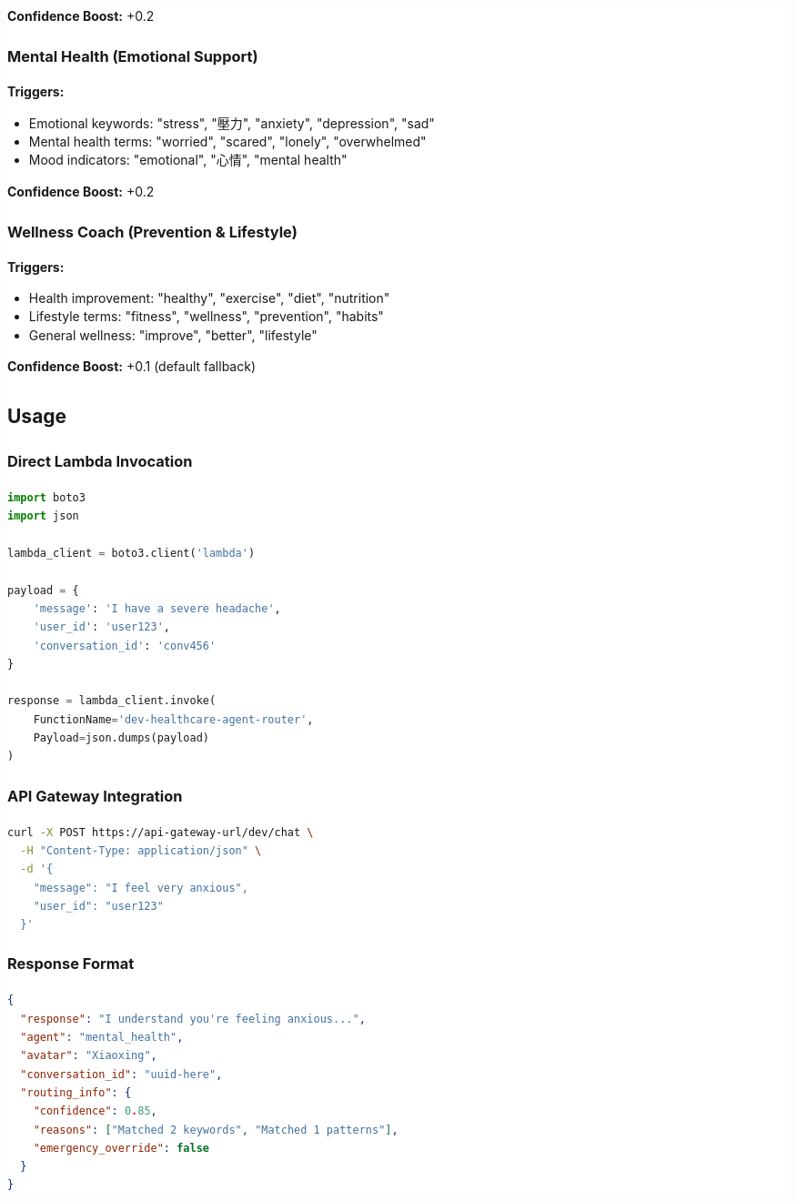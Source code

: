 **Confidence Boost:** +0.2

### Mental Health (Emotional Support)
**Triggers:**
- Emotional keywords: "stress", "壓力", "anxiety", "depression", "sad"
- Mental health terms: "worried", "scared", "lonely", "overwhelmed"
- Mood indicators: "emotional", "心情", "mental health"

**Confidence Boost:** +0.2

### Wellness Coach (Prevention & Lifestyle)
**Triggers:**
- Health improvement: "healthy", "exercise", "diet", "nutrition"
- Lifestyle terms: "fitness", "wellness", "prevention", "habits"
- General wellness: "improve", "better", "lifestyle"

**Confidence Boost:** +0.1 (default fallback)

## Usage

### Direct Lambda Invocation
```python
import boto3
import json

lambda_client = boto3.client('lambda')

payload = {
    'message': 'I have a severe headache',
    'user_id': 'user123',
    'conversation_id': 'conv456'
}

response = lambda_client.invoke(
    FunctionName='dev-healthcare-agent-router',
    Payload=json.dumps(payload)
)
```

### API Gateway Integration
```bash
curl -X POST https://api-gateway-url/dev/chat \
  -H "Content-Type: application/json" \
  -d '{
    "message": "I feel very anxious",
    "user_id": "user123"
  }'
```

### Response Format
```json
{
  "response": "I understand you're feeling anxious...",
  "agent": "mental_health",
  "avatar": "Xiaoxing",
  "conversation_id": "uuid-here",
  "routing_info": {
    "confidence": 0.85,
    "reasons": ["Matched 2 keywords", "Matched 1 patterns"],
    "emergency_override": false
  }
}
```
